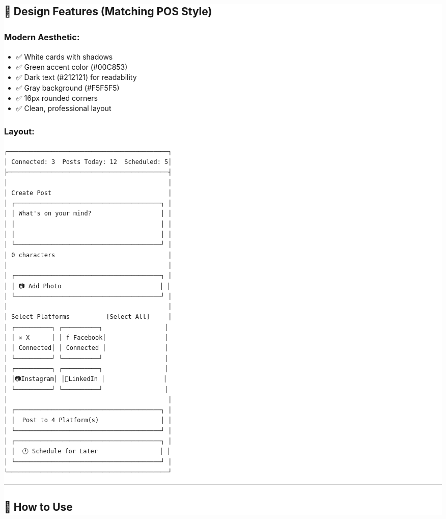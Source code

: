 ## 🎨 Design Features (Matching POS Style)

### **Modern Aesthetic:**
- ✅ White cards with shadows
- ✅ Green accent color (#00C853)
- ✅ Dark text (#212121) for readability
- ✅ Gray background (#F5F5F5)
- ✅ 16px rounded corners
- ✅ Clean, professional layout

### **Layout:**
```
┌────────────────────────────────────────────┐
│ Connected: 3  Posts Today: 12  Scheduled: 5│
├────────────────────────────────────────────┤
│                                            │
│ Create Post                                │
│ ┌────────────────────────────────────────┐ │
│ │ What's on your mind?                   │ │
│ │                                        │ │
│ │                                        │ │
│ └────────────────────────────────────────┘ │
│ 0 characters                               │
│                                            │
│ ┌────────────────────────────────────────┐ │
│ │ 📷 Add Photo                           │ │
│ └────────────────────────────────────────┘ │
│                                            │
│ Select Platforms          [Select All]     │
│ ┌──────────┐ ┌──────────┐                 │
│ │ ✕ X      │ │ f Facebook│                │
│ │ Connected│ │ Connected │                │
│ └──────────┘ └──────────┘                 │
│ ┌──────────┐ ┌──────────┐                 │
│ │📷Instagram│ │💼LinkedIn │                │
│ └──────────┘ └──────────┘                 │
│                                            │
│ ┌────────────────────────────────────────┐ │
│ │  Post to 4 Platform(s)                 │ │
│ └────────────────────────────────────────┘ │
│ ┌────────────────────────────────────────┐ │
│ │  🕐 Schedule for Later                 │ │
│ └────────────────────────────────────────┘ │
└────────────────────────────────────────────┘
```

---

## 🚀 How to Use
